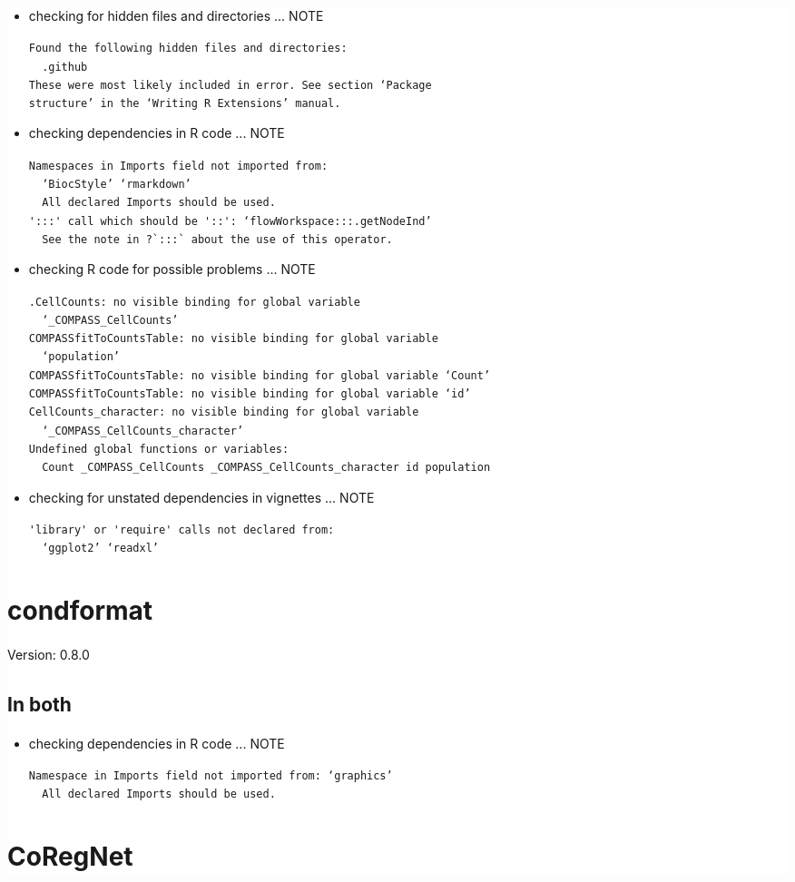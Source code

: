 *   checking for hidden files and directories ... NOTE
    ```
    Found the following hidden files and directories:
      .github
    These were most likely included in error. See section ‘Package
    structure’ in the ‘Writing R Extensions’ manual.
    ```

*   checking dependencies in R code ... NOTE
    ```
    Namespaces in Imports field not imported from:
      ‘BiocStyle’ ‘rmarkdown’
      All declared Imports should be used.
    ':::' call which should be '::': ‘flowWorkspace:::.getNodeInd’
      See the note in ?`:::` about the use of this operator.
    ```

*   checking R code for possible problems ... NOTE
    ```
    .CellCounts: no visible binding for global variable
      ‘_COMPASS_CellCounts’
    COMPASSfitToCountsTable: no visible binding for global variable
      ‘population’
    COMPASSfitToCountsTable: no visible binding for global variable ‘Count’
    COMPASSfitToCountsTable: no visible binding for global variable ‘id’
    CellCounts_character: no visible binding for global variable
      ‘_COMPASS_CellCounts_character’
    Undefined global functions or variables:
      Count _COMPASS_CellCounts _COMPASS_CellCounts_character id population
    ```

*   checking for unstated dependencies in vignettes ... NOTE
    ```
    'library' or 'require' calls not declared from:
      ‘ggplot2’ ‘readxl’
    ```

# condformat

Version: 0.8.0

## In both

*   checking dependencies in R code ... NOTE
    ```
    Namespace in Imports field not imported from: ‘graphics’
      All declared Imports should be used.
    ```

# CoRegNet
